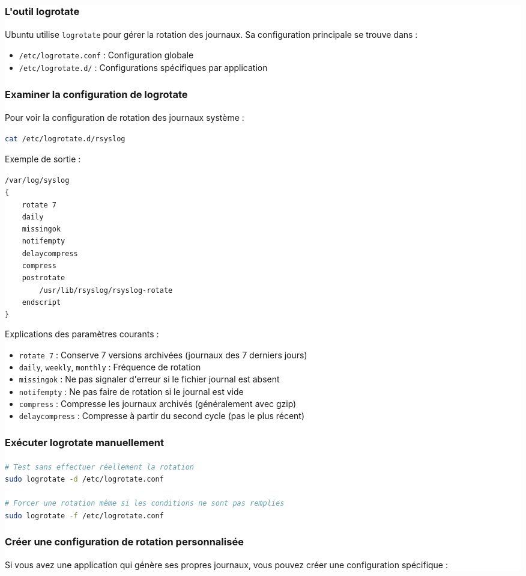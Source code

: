 ### L'outil logrotate

Ubuntu utilise `logrotate` pour gérer la rotation des journaux. Sa configuration principale se trouve dans :
- `/etc/logrotate.conf` : Configuration globale
- `/etc/logrotate.d/` : Configurations spécifiques par application

### Examiner la configuration de logrotate

Pour voir la configuration de rotation des journaux système :

```bash
cat /etc/logrotate.d/rsyslog
```

Exemple de sortie :
```
/var/log/syslog
{
    rotate 7
    daily
    missingok
    notifempty
    delaycompress
    compress
    postrotate
        /usr/lib/rsyslog/rsyslog-rotate
    endscript
}
```

Explications des paramètres courants :
- `rotate 7` : Conserve 7 versions archivées (journaux des 7 derniers jours)
- `daily`, `weekly`, `monthly` : Fréquence de rotation
- `missingok` : Ne pas signaler d'erreur si le fichier journal est absent
- `notifempty` : Ne pas faire de rotation si le journal est vide
- `compress` : Compresse les journaux archivés (généralement avec gzip)
- `delaycompress` : Compresse à partir du second cycle (pas le plus récent)

### Exécuter logrotate manuellement

```bash
# Test sans effectuer réellement la rotation
sudo logrotate -d /etc/logrotate.conf

# Forcer une rotation même si les conditions ne sont pas remplies
sudo logrotate -f /etc/logrotate.conf
```

### Créer une configuration de rotation personnalisée

Si vous avez une application qui génère ses propres journaux, vous pouvez créer une configuration spécifique :
